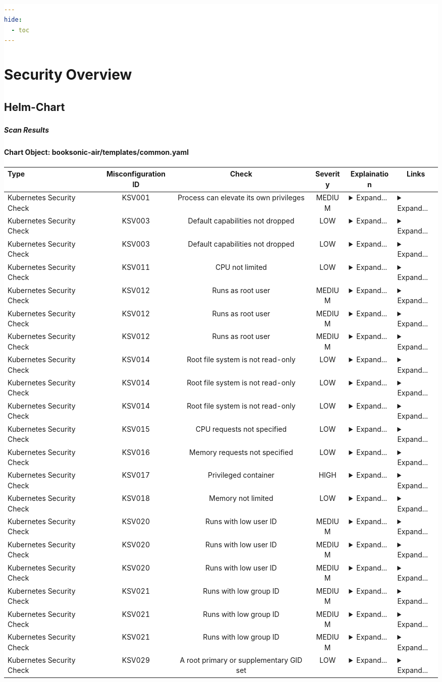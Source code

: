 ```yaml
---
hide:
  - toc
---
```


# Security Overview

<link href="https://truecharts.org/_static/trivy.css" type="text/css" rel="stylesheet" />

## Helm-Chart

##### Scan Results

#### Chart Object: booksonic-air/templates/common.yaml



| Type         |    Misconfiguration ID   |   Check  |  Severity |                   Explaination                   | Links  |
|:----------------|:------------------:|:-----------:|:------------------:|-----------------------------------------|-----------------------------------------|
| Kubernetes Security Check         |    KSV001   |   Process can elevate its own privileges  |  MEDIUM | <details><summary>Expand...</summary></details>| <details><summary>Expand...</summary></details>  |
| Kubernetes Security Check         |    KSV003   |   Default capabilities not dropped  |  LOW | <details><summary>Expand...</summary></details>| <details><summary>Expand...</summary></details>  |
| Kubernetes Security Check         |    KSV003   |   Default capabilities not dropped  |  LOW | <details><summary>Expand...</summary></details>| <details><summary>Expand...</summary></details>  |
| Kubernetes Security Check         |    KSV011   |   CPU not limited  |  LOW | <details><summary>Expand...</summary></details>| <details><summary>Expand...</summary></details>  |
| Kubernetes Security Check         |    KSV012   |   Runs as root user  |  MEDIUM | <details><summary>Expand...</summary></details>| <details><summary>Expand...</summary></details>  |
| Kubernetes Security Check         |    KSV012   |   Runs as root user  |  MEDIUM | <details><summary>Expand...</summary></details>| <details><summary>Expand...</summary></details>  |
| Kubernetes Security Check         |    KSV012   |   Runs as root user  |  MEDIUM | <details><summary>Expand...</summary></details>| <details><summary>Expand...</summary></details>  |
| Kubernetes Security Check         |    KSV014   |   Root file system is not read-only  |  LOW | <details><summary>Expand...</summary></details>| <details><summary>Expand...</summary></details>  |
| Kubernetes Security Check         |    KSV014   |   Root file system is not read-only  |  LOW | <details><summary>Expand...</summary></details>| <details><summary>Expand...</summary></details>  |
| Kubernetes Security Check         |    KSV014   |   Root file system is not read-only  |  LOW | <details><summary>Expand...</summary></details>| <details><summary>Expand...</summary></details>  |
| Kubernetes Security Check         |    KSV015   |   CPU requests not specified  |  LOW | <details><summary>Expand...</summary></details>| <details><summary>Expand...</summary></details>  |
| Kubernetes Security Check         |    KSV016   |   Memory requests not specified  |  LOW | <details><summary>Expand...</summary></details>| <details><summary>Expand...</summary></details>  |
| Kubernetes Security Check         |    KSV017   |   Privileged container  |  HIGH | <details><summary>Expand...</summary></details>| <details><summary>Expand...</summary></details>  |
| Kubernetes Security Check         |    KSV018   |   Memory not limited  |  LOW | <details><summary>Expand...</summary></details>| <details><summary>Expand...</summary></details>  |
| Kubernetes Security Check         |    KSV020   |   Runs with low user ID  |  MEDIUM | <details><summary>Expand...</summary></details>| <details><summary>Expand...</summary></details>  |
| Kubernetes Security Check         |    KSV020   |   Runs with low user ID  |  MEDIUM | <details><summary>Expand...</summary></details>| <details><summary>Expand...</summary></details>  |
| Kubernetes Security Check         |    KSV020   |   Runs with low user ID  |  MEDIUM | <details><summary>Expand...</summary></details>| <details><summary>Expand...</summary></details>  |
| Kubernetes Security Check         |    KSV021   |   Runs with low group ID  |  MEDIUM | <details><summary>Expand...</summary></details>| <details><summary>Expand...</summary></details>  |
| Kubernetes Security Check         |    KSV021   |   Runs with low group ID  |  MEDIUM | <details><summary>Expand...</summary></details>| <details><summary>Expand...</summary></details>  |
| Kubernetes Security Check         |    KSV021   |   Runs with low group ID  |  MEDIUM | <details><summary>Expand...</summary></details>| <details><summary>Expand...</summary></details>  |
| Kubernetes Security Check         |    KSV029   |   A root primary or supplementary GID set  |  LOW | <details><summary>Expand...</summary></details>| <details><summary>Expand...</summary></details>  |
